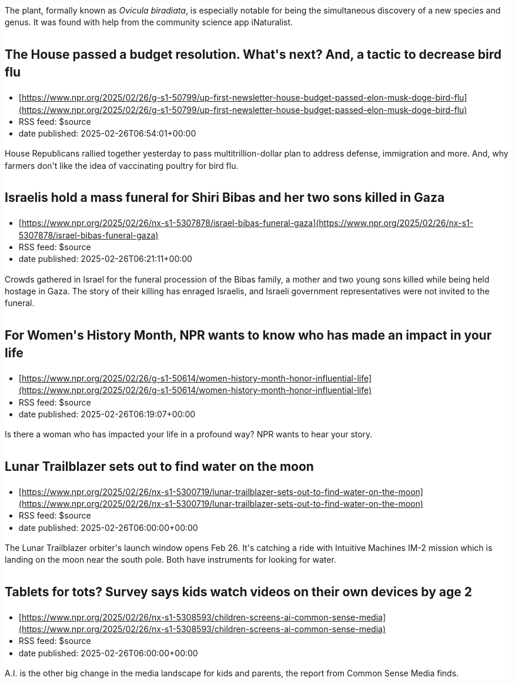 The plant, formally known as <em>Ovicula biradiata</em>, is especially notable for being the simultaneous discovery of a new species and genus. It was found with help from the community science app iNaturalist.

## The House passed a budget resolution. What's next? And, a tactic to decrease bird flu
 - [https://www.npr.org/2025/02/26/g-s1-50799/up-first-newsletter-house-budget-passed-elon-musk-doge-bird-flu](https://www.npr.org/2025/02/26/g-s1-50799/up-first-newsletter-house-budget-passed-elon-musk-doge-bird-flu)
 - RSS feed: $source
 - date published: 2025-02-26T06:54:01+00:00

House Republicans rallied together yesterday to pass multitrillion-dollar plan to address defense, immigration and more. And, why farmers don't like the idea of vaccinating poultry for bird flu.

## Israelis hold a mass funeral for Shiri Bibas and her two sons killed in Gaza
 - [https://www.npr.org/2025/02/26/nx-s1-5307878/israel-bibas-funeral-gaza](https://www.npr.org/2025/02/26/nx-s1-5307878/israel-bibas-funeral-gaza)
 - RSS feed: $source
 - date published: 2025-02-26T06:21:11+00:00

Crowds gathered in Israel for the funeral procession of the Bibas family, a mother and two young sons killed while being held hostage in Gaza. The story of their killing has enraged Israelis, and Israeli government representatives were not invited to the funeral.

## For Women's History Month, NPR wants to know who has made an impact in your life
 - [https://www.npr.org/2025/02/26/g-s1-50614/women-history-month-honor-influential-life](https://www.npr.org/2025/02/26/g-s1-50614/women-history-month-honor-influential-life)
 - RSS feed: $source
 - date published: 2025-02-26T06:19:07+00:00

Is there a woman who has impacted your life in a profound way? NPR wants to hear your story.

## Lunar Trailblazer sets out to find water on the moon
 - [https://www.npr.org/2025/02/26/nx-s1-5300719/lunar-trailblazer-sets-out-to-find-water-on-the-moon](https://www.npr.org/2025/02/26/nx-s1-5300719/lunar-trailblazer-sets-out-to-find-water-on-the-moon)
 - RSS feed: $source
 - date published: 2025-02-26T06:00:00+00:00

The Lunar Trailblazer orbiter's launch window opens Feb 26. It's catching a ride with Intuitive Machines IM-2 mission which is landing on the moon near the south pole. Both have instruments for looking for water.

## Tablets for tots? Survey says kids watch videos on their own devices by age 2
 - [https://www.npr.org/2025/02/26/nx-s1-5308593/children-screens-ai-common-sense-media](https://www.npr.org/2025/02/26/nx-s1-5308593/children-screens-ai-common-sense-media)
 - RSS feed: $source
 - date published: 2025-02-26T06:00:00+00:00

A.I. is the other big change in the media landscape for kids and parents, the report from Common Sense Media finds.

